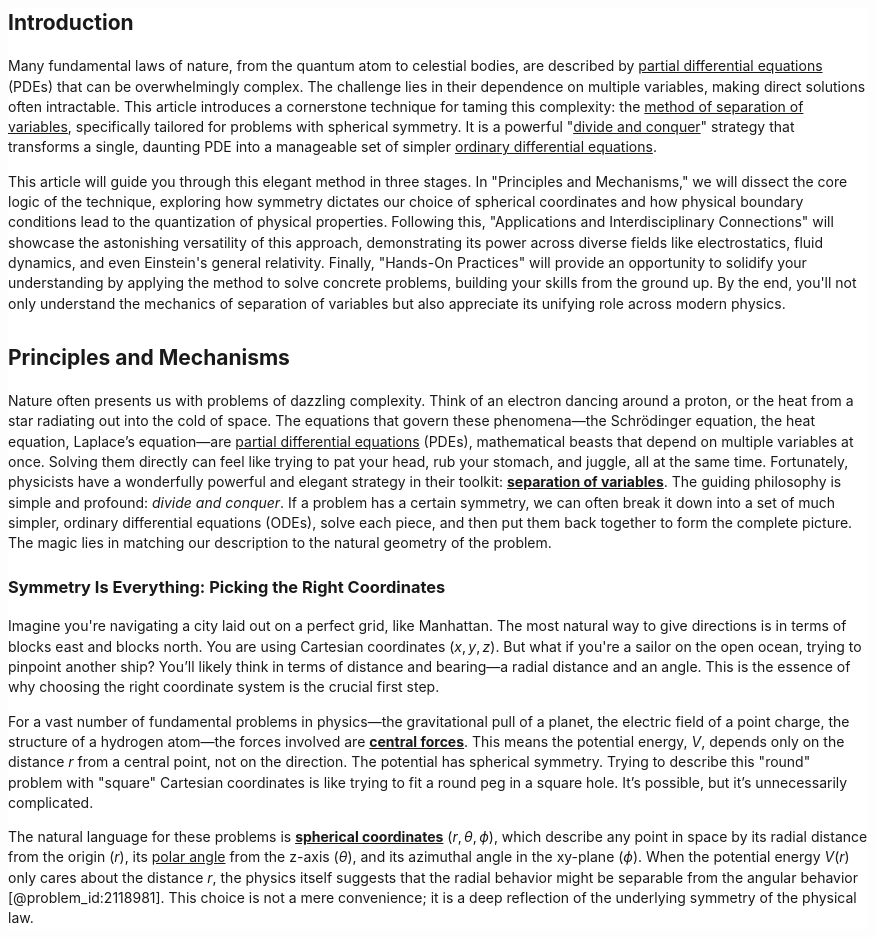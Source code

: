 ## Introduction
Many fundamental laws of nature, from the quantum atom to celestial bodies, are described by [partial differential equations](@article_id:142640) (PDEs) that can be overwhelmingly complex. The challenge lies in their dependence on multiple variables, making direct solutions often intractable. This article introduces a cornerstone technique for taming this complexity: the [method of separation of variables](@article_id:196826), specifically tailored for problems with spherical symmetry. It is a powerful "[divide and conquer](@article_id:139060)" strategy that transforms a single, daunting PDE into a manageable set of simpler [ordinary differential equations](@article_id:146530).

This article will guide you through this elegant method in three stages. In "Principles and Mechanisms," we will dissect the core logic of the technique, exploring how symmetry dictates our choice of spherical coordinates and how physical boundary conditions lead to the quantization of physical properties. Following this, "Applications and Interdisciplinary Connections" will showcase the astonishing versatility of this approach, demonstrating its power across diverse fields like electrostatics, fluid dynamics, and even Einstein's general relativity. Finally, "Hands-On Practices" will provide an opportunity to solidify your understanding by applying the method to solve concrete problems, building your skills from the ground up. By the end, you'll not only understand the mechanics of separation of variables but also appreciate its unifying role across modern physics.

## Principles and Mechanisms

Nature often presents us with problems of dazzling complexity. Think of an electron dancing around a proton, or the heat from a star radiating out into the cold of space. The equations that govern these phenomena—the Schrödinger equation, the heat equation, Laplace’s equation—are [partial differential equations](@article_id:142640) (PDEs), mathematical beasts that depend on multiple variables at once. Solving them directly can feel like trying to pat your head, rub your stomach, and juggle, all at the same time. Fortunately, physicists have a wonderfully powerful and elegant strategy in their toolkit: **[separation of variables](@article_id:148222)**. The guiding philosophy is simple and profound: *divide and conquer*. If a problem has a certain symmetry, we can often break it down into a set of much simpler, ordinary differential equations (ODEs), solve each piece, and then put them back together to form the complete picture. The magic lies in matching our description to the natural geometry of the problem.

### Symmetry Is Everything: Picking the Right Coordinates

Imagine you're navigating a city laid out on a perfect grid, like Manhattan. The most natural way to give directions is in terms of blocks east and blocks north. You are using Cartesian coordinates ($x, y, z$). But what if you're a sailor on the open ocean, trying to pinpoint another ship? You’ll likely think in terms of distance and bearing—a radial distance and an angle. This is the essence of why choosing the right coordinate system is the crucial first step.

For a vast number of fundamental problems in physics—the gravitational pull of a planet, the electric field of a point charge, the structure of a hydrogen atom—the forces involved are **[central forces](@article_id:267338)**. This means the potential energy, $V$, depends only on the distance $r$ from a central point, not on the direction. The potential has spherical symmetry. Trying to describe this "round" problem with "square" Cartesian coordinates is like trying to fit a round peg in a square hole. It’s possible, but it’s unnecessarily complicated.

The natural language for these problems is **[spherical coordinates](@article_id:145560)** ($r, \theta, \phi$), which describe any point in space by its radial distance from the origin ($r$), its [polar angle](@article_id:175188) from the z-axis ($\theta$), and its azimuthal angle in the xy-plane ($\phi$). When the potential energy $V(r)$ only cares about the distance $r$, the physics itself suggests that the radial behavior might be separable from the angular behavior [@problem_id:2118981]. This choice is not a mere convenience; it is a deep reflection of the underlying symmetry of the physical law.
